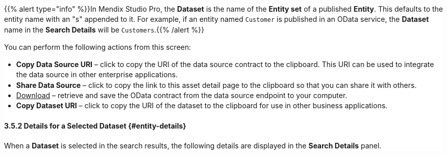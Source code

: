  {{% alert type="info" %}}In Mendix Studio Pro, the **Dataset** is the name of the **Entity set** of a published **Entity**. This defaults to the entity name with an "s" appended to it. For example, if an entity named `Customer` is published in an OData service, the **Dataset** name in the **Search Details** will be `Customers`.{{% /alert %}}

You can perform the following actions from this screen:

* **Copy Data Source URI** – click to copy the URI of the data source contract to the clipboard. This URI can be used to integrate the data source in other enterprise applications.
* **Share Data Source** – click to copy the link to this asset detail page to the clipboard so that you can share it with others.
* [Download](#download-contract) – retrieve and save the OData contract from the data source endpoint to your computer.
* **Copy Dataset URI** – click to copy the URI of the dataset to the clipboard for use in other business applications.

#### 3.5.2 Details for a Selected Dataset {#entity-details}

When a **Dataset** is selected in the search results, the following details are displayed in the **Search Details** panel.
